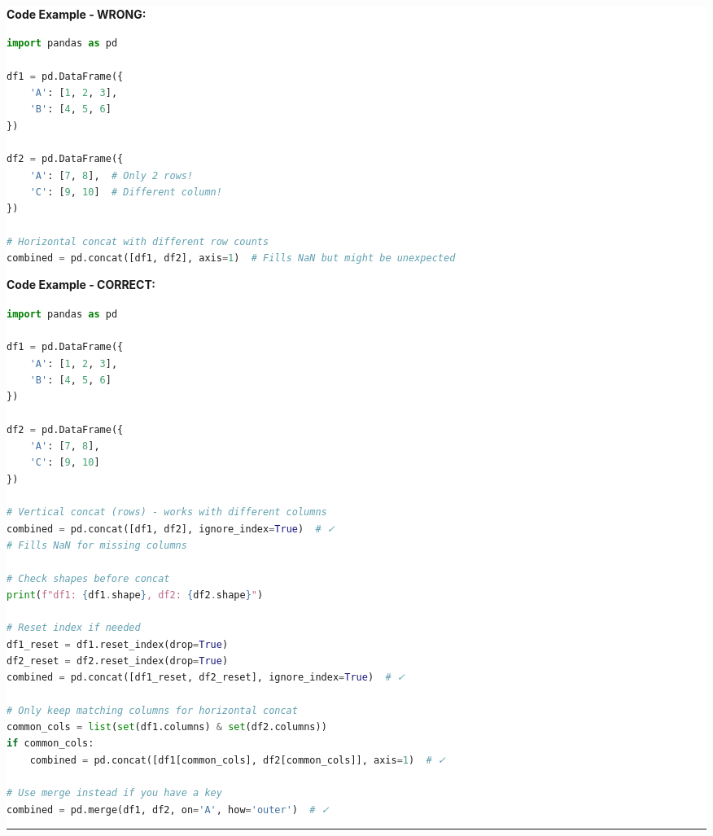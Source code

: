 **Code Example - WRONG:**
```python
import pandas as pd

df1 = pd.DataFrame({
    'A': [1, 2, 3],
    'B': [4, 5, 6]
})

df2 = pd.DataFrame({
    'A': [7, 8],  # Only 2 rows!
    'C': [9, 10]  # Different column!
})

# Horizontal concat with different row counts
combined = pd.concat([df1, df2], axis=1)  # Fills NaN but might be unexpected
```

**Code Example - CORRECT:**
```python
import pandas as pd

df1 = pd.DataFrame({
    'A': [1, 2, 3],
    'B': [4, 5, 6]
})

df2 = pd.DataFrame({
    'A': [7, 8],
    'C': [9, 10]
})

# Vertical concat (rows) - works with different columns
combined = pd.concat([df1, df2], ignore_index=True)  # ✓
# Fills NaN for missing columns

# Check shapes before concat
print(f"df1: {df1.shape}, df2: {df2.shape}")

# Reset index if needed
df1_reset = df1.reset_index(drop=True)
df2_reset = df2.reset_index(drop=True)
combined = pd.concat([df1_reset, df2_reset], ignore_index=True)  # ✓

# Only keep matching columns for horizontal concat
common_cols = list(set(df1.columns) & set(df2.columns))
if common_cols:
    combined = pd.concat([df1[common_cols], df2[common_cols]], axis=1)  # ✓

# Use merge instead if you have a key
combined = pd.merge(df1, df2, on='A', how='outer')  # ✓
```

---